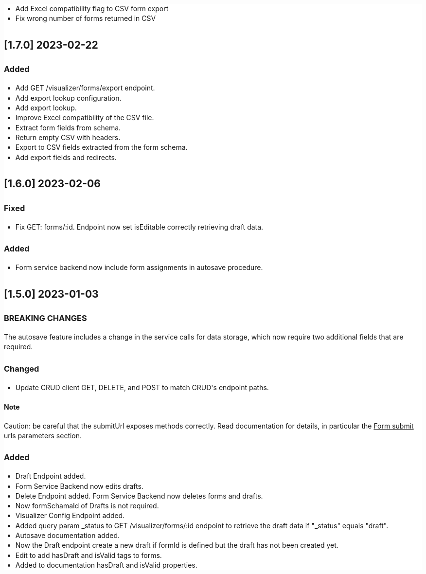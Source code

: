 - Add Excel compatibility flag to CSV form export
- Fix wrong number of forms returned in CSV

## [1.7.0] 2023-02-22

### Added

- Add GET /visualizer/forms/export endpoint.
- Add export lookup configuration.
- Add export lookup.
- Improve Excel compatibility of the CSV file.
- Extract form fields from schema.
- Return empty CSV with headers.
- Export to CSV fields extracted from the form schema.
- Add export fields and redirects.

## [1.6.0] 2023-02-06

### Fixed

- Fix GET: forms/:id. Endpoint now set isEditable correctly retrieving draft data.

### Added

- Form service backend now include form assignments in autosave procedure.

## [1.5.0] 2023-01-03

### BREAKING CHANGES
The autosave feature includes a change in the service calls for data storage, which now require two additional fields that are required.

### Changed

- Update CRUD client GET, DELETE, and POST to match CRUD's endpoint paths.

#### Note
Caution: be careful that the submitUrl exposes methods correctly. Read documentation for details, in particular the [Form submit urls parameters](./20_configuration.md#form-submit-urls-parameters) section.

### Added

- Draft Endpoint added.
- Form Service Backend now edits drafts.
- Delete Endpoint added. Form Service Backend now deletes forms and drafts.
- Now formSchamaId of Drafts is not required.
- Visualizer Config Endpoint added.
- Added query param _status to GET /visualizer/forms/:id endpoint to retrieve the draft data if "_status" equals "draft".
- Autosave documentation added.
- Now the Draft endpoint create a new draft if formId is defined but the draft has not been created yet.
- Edit to add hasDraft and isValid tags to forms.
- Added to documentation hasDraft and isValid properties.
